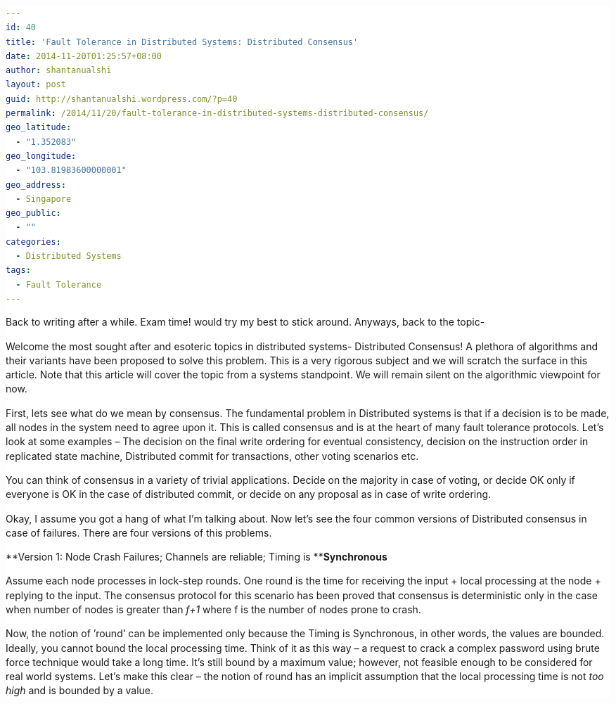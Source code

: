 ```yaml
---
id: 40
title: 'Fault Tolerance in Distributed Systems: Distributed Consensus'
date: 2014-11-20T01:25:57+08:00
author: shantanualshi
layout: post
guid: http://shantanualshi.wordpress.com/?p=40
permalink: /2014/11/20/fault-tolerance-in-distributed-systems-distributed-consensus/
geo_latitude:
  - "1.352083"
geo_longitude:
  - "103.81983600000001"
geo_address:
  - Singapore
geo_public:
  - ""
categories:
  - Distributed Systems
tags:
  - Fault Tolerance
---
```

Back to writing after a while. Exam time! would try my best to stick around. Anyways, back to the topic-

Welcome the most sought after and esoteric topics in distributed systems- Distributed Consensus! A plethora of algorithms and their variants have been proposed to solve this problem. This is a very rigorous subject and we will scratch the surface in this article. Note that this article will cover the topic from a systems standpoint. We will remain silent on the algorithmic viewpoint for now.

First, lets see what do we mean by consensus. The fundamental problem in Distributed systems is that if a decision is to be made, all nodes in the system need to agree upon it. This is called consensus and is at the heart of many fault tolerance protocols. Let&#8217;s look at some examples &#8211; The decision on the final write ordering for eventual consistency, decision on the instruction order in replicated state machine, Distributed commit for transactions, other voting scenarios etc.

You can think of consensus in a variety of trivial applications. Decide on the majority in case of voting, or decide OK only if everyone is OK in the case of distributed commit, or decide on any proposal as in case of write ordering.

Okay, I assume you got a hang of what I&#8217;m talking about. Now let&#8217;s see the four common versions of Distributed consensus in case of failures. There are four versions of this problems.

**Version 1: Node Crash Failures; Channels are reliable; Timing is ****Synchronous**

Assume each node processes in lock-step rounds. One round is the time for receiving the input + local processing at the node + replying to the input. The consensus protocol for this scenario has been proved that consensus is deterministic only in the case when number of nodes is greater than _f+1_ where f is the number of nodes prone to crash.

Now, the notion of &#8217;round&#8217; can be implemented only because the Timing is Synchronous, in other words, the values are bounded. Ideally, you cannot bound the local processing time. Think of it as this way &#8211; a request to crack a complex password using brute force technique would take a long time. It&#8217;s still bound by a maximum value; however, not feasible enough to be considered for real world systems. Let&#8217;s make this clear &#8211; the notion of round has an implicit assumption that the local processing time is not _too high_ and is bounded by a value.

